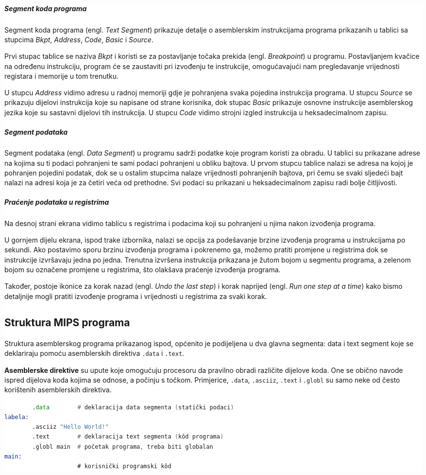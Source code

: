 ##### Segment koda programa

Segment koda programa (engl. *Text Segment*) prikazuje detalje o asemblerskim instrukcijama programa prikazanih u tablici sa stupcima *Bkpt*, *Address*, *Code*, *Basic* i *Source*.

Prvi stupac tablice se naziva *Bkpt* i koristi se za postavljanje točaka prekida (engl. *Breakpoint*) u programu. Postavljanjem kvačice na određenu instrukciju, program će se zaustaviti pri izvođenju te instrukcije, omogućavajući nam pregledavanje vrijednosti registara i memorije u tom trenutku.

U stupcu *Address* vidimo adresu u radnoj memoriji gdje je pohranjena svaka pojedina instrukcija programa. U stupcu *Source* se prikazuju dijelovi instrukcija koje su napisane od strane korisnika, dok stupac *Basic* prikazuje osnovne instrukcije asemblerskog jezika koje su sastavni dijelovi tih instrukcija. U stupcu *Code* vidimo strojni izgled instrukcija u heksadecimalnom zapisu.

##### Segment podataka

Segment podataka (engl. *Data Segment*) u programu sadrži podatke koje program koristi za obradu. U tablici su prikazane adrese na kojima su ti podaci pohranjeni te sami podaci pohranjeni u obliku bajtova. U prvom stupcu tablice nalazi se adresa na kojoj je pohranjen pojedini podatak, dok se u ostalim stupcima nalaze vrijednosti pohranjenih bajtova, pri čemu se svaki sljedeći bajt nalazi na adresi koja je za četiri veća od prethodne. Svi podaci su prikazani u heksadecimalnom zapisu radi bolje čitljivosti.

##### Praćenje podataka u registrima

Na desnoj strani ekrana vidimo tablicu s registrima i podacima koji su pohranjeni u njima nakon izvođenja programa.

U gornjem dijelu ekrana, ispod trake izbornika, nalazi se opcija za podešavanje brzine izvođenja programa u instrukcijama po sekundi. Ako postavimo sporu brzinu izvođenja programa i pokrenemo ga, možemo pratiti promjene u registrima dok se instrukcije izvršavaju jedna po jedna. Trenutna izvršena instrukcija prikazana je žutom bojom u segmentu programa, a zelenom bojom su označene promjene u registrima, što olakšava praćenje izvođenja programa.

Također, postoje ikonice za korak nazad (engl. *Undo the last step*) i korak naprijed (engl. *Run one step at a time*) kako bismo detaljnije mogli pratiti izvođenje programa i vrijednosti u registrima za svaki korak.

## Struktura MIPS programa

Struktura asemblerskog programa prikazanog ispod, općenito je podijeljena u dva glavna segmenta: data i text segment koje se deklariraju pomoću asemblerskih direktiva `.data` i `.text`.

**Asemblerske direktive** su upute koje omogućuju procesoru da pravilno obradi različite dijelove koda. One se obično navode ispred dijelova koda kojima se odnose, a počinju s točkom. Primjerice, `.data`, `.asciiz`, `.text` i `.globl` su samo neke od često korištenih asemblerskih direktiva.

``` asm
        .data        # deklaracija data segmenta (statički podaci)
labela:
        .asciiz "Hello World!"
        .text        # deklaracija text segmenta (kôd programa)
        .globl main  # početak programa, treba biti globalan
main:
                     # korisnički programski kôd
```
